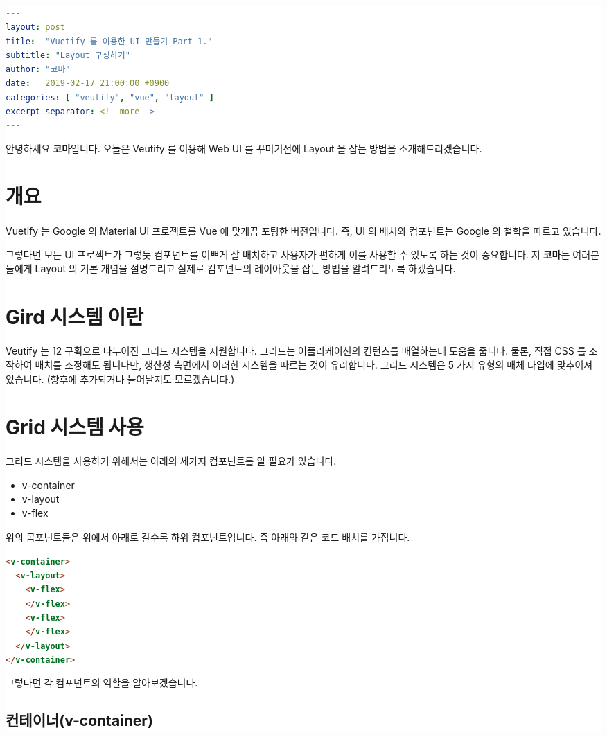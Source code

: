 ```yaml
---
layout: post
title:  "Vuetify 를 이용한 UI 만들기 Part 1."
subtitle: "Layout 구성하기"
author: "코마"
date:   2019-02-17 21:00:00 +0900
categories: [ "veutify", "vue", "layout" ]
excerpt_separator: <!--more-->
---
```


안녕하세요 **코마**입니다. 오늘은 Veutify 를 이용해 Web UI 를 꾸미기전에 Layout 을 잡는 방법을 소개해드리겠습니다.



# 개요

Vuetify 는 Google 의 Material UI 프로젝트를 Vue 에 맞게끔 포팅한 버전입니다. 즉, UI 의 배치와 컴포넌트는 Google 의 철학을 따르고 있습니다.

그렇다면 모든 UI 프로젝트가 그렇듯 컴포넌트를 이쁘게 잘 배치하고 사용자가 편하게 이를 사용할 수 있도록 하는 것이 중요합니다. 저 **코마**는 여러분들에게 Layout 의 기본 개념을 설명드리고 실제로 컴포넌트의 레이아웃을 잡는 방법을 알려드리도록 하겠습니다.

# Gird 시스템 이란

Veutify 는 12 구획으로 나누어진 그리드 시스템을 지원합니다. 그리드는 어플리케이션의 컨턴츠를 배열하는데 도움을 줍니다. 물론, 직접 CSS 를 조작하여 배치를 조정해도 됩니다만, 생산성 측면에서 이러한 시스템을 따르는 것이 유리합니다. 그리드 시스템은 5 가지 유형의 매체 타입에 맞추어져 있습니다. (향후에 추가되거나 늘어날지도 모르겠습니다.)

# Grid 시스템 사용

그리드 시스템을 사용하기 위해서는 아래의 세가지 컴포넌트를 알 필요가 있습니다.

- v-container
- v-layout
- v-flex

위의 콤포넌트들은 위에서 아래로 갈수록 하위 컴포넌트입니다. 즉 아래와 같은 코드 배치를 가집니다.

```html
<v-container>
  <v-layout>
    <v-flex>
    </v-flex>
    <v-flex>
    </v-flex>
  </v-layout>
</v-container>
```

그렇다면 각 컴포넌트의 역할을 알아보겠습니다.

## 컨테이너(v-container)
